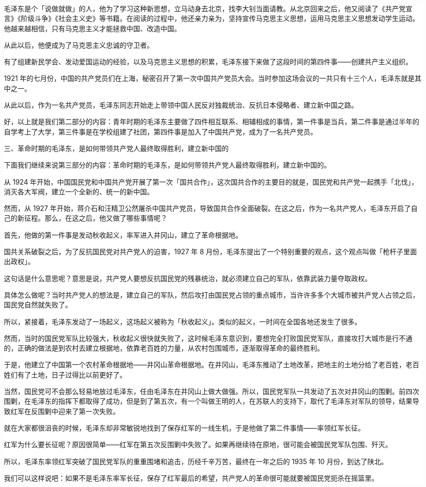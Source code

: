 
毛泽东是个「说做就做」的人，他为了学习这种新思想，立马动身去北京，找李大钊当面请教。从北京回来之后，他又阅读了《共产党宣言》《阶级斗争》《社会主义史》等书籍。在阅读的过程中，他还亲力亲为，坚持宣传马克思主义思想，运用马克思主义思想发动学生运动。他越来越相信，只有马克思主义才能拯救中国、改造中国。


从此以后，他便成为了马克思主义忠诚的守卫者。


有了组建新民学会、发动爱国运动的经验，以及马克思主义思想的积累，毛泽东接下来做了这段时间的第四件事——创建共产主义组织。


1921 年的七月份，中国的共产党员们在上海，秘密召开了第一次中国共产党员大会。当时参加这场会议的一共只有十三个人，毛泽东就是其中之一。


从此以后，作为一名共产党员，毛泽东同志开始走上带领中国人民反对独裁统治、反抗日本侵略者、建立新中国之路。


好，以上就是我们第二部分的内容：青年时期的毛泽东主要做了四件相互联系、相辅相成的事情，第一件事是当兵，第二件事是通过半年的自学考上了大学，第三件事是在学校组建了社团，第四件事是加入了中国共产党，成为了一名共产党员。


三、革命时期的毛泽东，是如何带领共产党人最终取得胜利，建立新中国的


下面我们继续来说第三部分的内容：革命时期的毛泽东，是如何带领共产党人最终取得胜利，建立新中国的。


从 1924 年开始，中国国民党和中国共产党开展了第一次「国共合作」，这次国共合作的主要目的就是，国民党和共产党一起携手「北伐」，消灭各大军阀，建立一个全新的、统一的新中国。


然而，从 1927 年开始，蒋介石和汪精卫公然屠杀中国共产党员，导致国共合作全面破裂。在这之后，作为一名共产党人，毛泽东开启了自己的新征程。那么，在这之后，他又做了哪些事情呢？


首先，他做的第一件事是发动秋收起义，率军进入井冈山，建立了革命根据地。


国共关系破裂之后，为了反抗国民党对共产党人的迫害，1927 年 8 月份，毛泽东提出了一个特别重要的观点，这个观点叫做「枪杆子里面出政权」。


这句话是什么意思呢？意思是说，共产党人要想反抗国民党的残暴统治，就必须建立自己的军队，依靠武装力量夺取政权。


具体怎么做呢？当时共产党人的想法是，建立自己的军队，然后攻打由国民党占领的重点城市，当许许多多个大城市被共产党人占领之后，国民党自然就失败了。


所以，紧接着，毛泽东发动了一场起义，这场起义被称为「秋收起义」。类似的起义，一时间在全国各地还发生了很多。


然而，当时的国民党军队比较强大，秋收起义很快就失败了，这时候毛泽东意识到，要想完全打败国民党军队，直接攻打大城市是行不通的，正确的做法是到农村去建立根据地，依靠老百姓的力量，从农村包围城市，逐渐取得革命的最终胜利。


于是，他建立了中国第一个农村革命根据地——井冈山革命根据地。在井冈山，毛泽东推动了土地改革，把地主的土地分给了老百姓，老百姓们有了土地，日子过得比以前更好了。


当然，国民党可不会那么轻易地放过毛泽东，任由毛泽东在井冈山上做大做强。所以，国民党军队一共发动了五次对井冈山的围剿。前四次围剿，在毛泽东的指挥下都取得了成功，但是到了第五次，有一个叫做王明的人，在苏联人的支持下，取代了毛泽东对军队的领导，结果导致红军在反围剿中迎来了第一次失败。


就在大家都很沮丧的时候，毛泽东却非常敏锐地找到了保存红军的一线生机，于是他做了第二件事情——率领红军长征。


红军为什么要长征呢？原因很简单——红军在第五次反围剿中失败了。如果再继续待在原地，很可能会被国民党军队包围、歼灭。


所以，毛泽东率领红军突破了国民党军队的重重围堵和追击，历经千辛万苦，最终在一年之后的 1935 年 10 月份，到达了陕北。


我们可以这样说吧：如果不是毛泽东率军长征，保存了红军最后的希望，共产党人的革命很可能就要被国民党扼杀在摇篮里。


